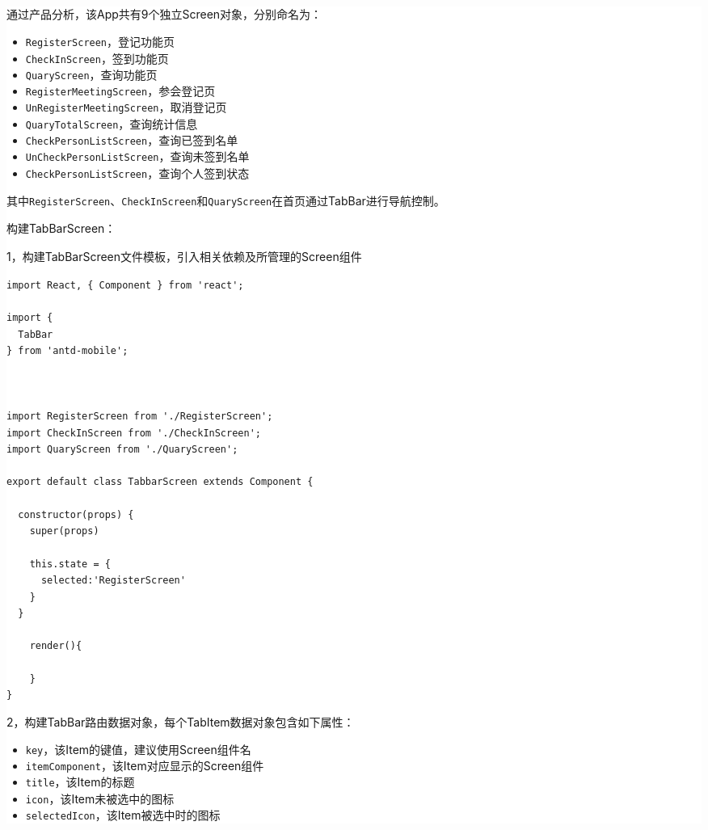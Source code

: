 通过产品分析，该App共有9个独立Screen对象，分别命名为：

* `RegisterScreen`，登记功能页
* `CheckInScreen`，签到功能页
* `QuaryScreen`，查询功能页
* `RegisterMeetingScreen`，参会登记页
* `UnRegisterMeetingScreen`，取消登记页
* `QuaryTotalScreen`，查询统计信息
* `CheckPersonListScreen`，查询已签到名单
* `UnCheckPersonListScreen`，查询未签到名单
* `CheckPersonListScreen`，查询个人签到状态

其中`RegisterScreen`、`CheckInScreen`和`QuaryScreen`在首页通过TabBar进行导航控制。

构建TabBarScreen：

1，构建TabBarScreen文件模板，引入相关依赖及所管理的Screen组件

```
import React, { Component } from 'react';

import { 
  TabBar 
} from 'antd-mobile';



import RegisterScreen from './RegisterScreen';
import CheckInScreen from './CheckInScreen';
import QuaryScreen from './QuaryScreen';

export default class TabbarScreen extends Component {

  constructor(props) {
    super(props)
  
    this.state = {
      selected:'RegisterScreen'
    }
  }

    render(){

    }
}
```

2，构建TabBar路由数据对象，每个TabItem数据对象包含如下属性：

* `key`，该Item的键值，建议使用Screen组件名
* `itemComponent`，该Item对应显示的Screen组件
* `title`，该Item的标题
* `icon`，该Item未被选中的图标
* `selectedIcon`，该Item被选中时的图标
